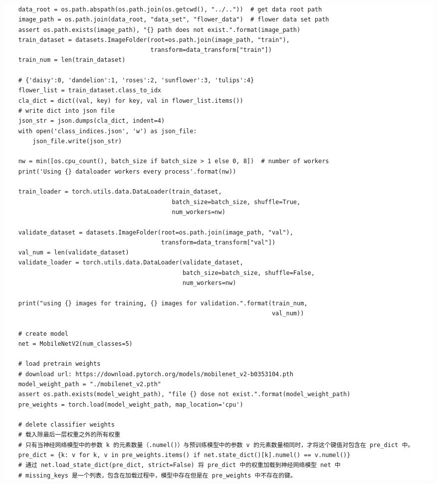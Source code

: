         data_root = os.path.abspath(os.path.join(os.getcwd(), "../.."))  # get data root path
        image_path = os.path.join(data_root, "data_set", "flower_data")  # flower data set path
        assert os.path.exists(image_path), "{} path does not exist.".format(image_path)
        train_dataset = datasets.ImageFolder(root=os.path.join(image_path, "train"),
                                             transform=data_transform["train"])
        train_num = len(train_dataset)
    
        # {'daisy':0, 'dandelion':1, 'roses':2, 'sunflower':3, 'tulips':4}
        flower_list = train_dataset.class_to_idx
        cla_dict = dict((val, key) for key, val in flower_list.items())
        # write dict into json file
        json_str = json.dumps(cla_dict, indent=4)
        with open('class_indices.json', 'w') as json_file:
            json_file.write(json_str)
    
        nw = min([os.cpu_count(), batch_size if batch_size > 1 else 0, 8])  # number of workers
        print('Using {} dataloader workers every process'.format(nw))
    
        train_loader = torch.utils.data.DataLoader(train_dataset,
                                                   batch_size=batch_size, shuffle=True,
                                                   num_workers=nw)
    
        validate_dataset = datasets.ImageFolder(root=os.path.join(image_path, "val"),
                                                transform=data_transform["val"])
        val_num = len(validate_dataset)
        validate_loader = torch.utils.data.DataLoader(validate_dataset,
                                                      batch_size=batch_size, shuffle=False,
                                                      num_workers=nw)
    
        print("using {} images for training, {} images for validation.".format(train_num,
                                                                               val_num))
    
        # create model
        net = MobileNetV2(num_classes=5)
    
        # load pretrain weights
        # download url: https://download.pytorch.org/models/mobilenet_v2-b0353104.pth
        model_weight_path = "./mobilenet_v2.pth"
        assert os.path.exists(model_weight_path), "file {} dose not exist.".format(model_weight_path)
        pre_weights = torch.load(model_weight_path, map_location='cpu')
    
        # delete classifier weights
        # 载入除最后一层权重之外的所有权重
        # 只有当神经网络模型中的参数 k 的元素数量（.numel()）与预训练模型中的参数 v 的元素数量相同时，才将这个键值对包含在 pre_dict 中。
        pre_dict = {k: v for k, v in pre_weights.items() if net.state_dict()[k].numel() == v.numel()}
        # 通过 net.load_state_dict(pre_dict, strict=False) 将 pre_dict 中的权重加载到神经网络模型 net 中
        # missing_keys 是一个列表，包含在加载过程中，模型中存在但是在 pre_weights 中不存在的键。